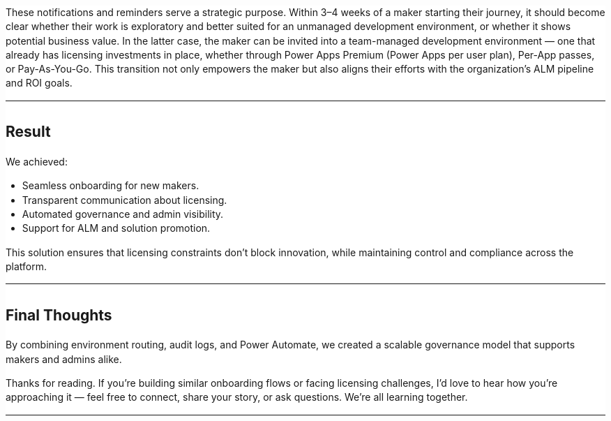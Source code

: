 These notifications and reminders serve a strategic purpose. Within 3–4 weeks of a maker starting their journey, it should become clear whether their work is exploratory and better suited for an unmanaged development environment, or whether it shows potential business value. In the latter case, the maker can be invited into a team-managed development environment — one that already has licensing investments in place, whether through Power Apps Premium (Power Apps per user plan), Per-App passes, or Pay-As-You-Go. This transition not only empowers the maker but also aligns their efforts with the organization’s ALM pipeline and ROI goals.

---

## Result
We achieved:
- Seamless onboarding for new makers.
- Transparent communication about licensing.
- Automated governance and admin visibility.
- Support for ALM and solution promotion.

This solution ensures that licensing constraints don’t block innovation, while maintaining control and compliance across the platform.

---

## Final Thoughts
By combining environment routing, audit logs, and Power Automate, we created a scalable governance model that supports makers and admins alike.

Thanks for reading. If you’re building similar onboarding flows or facing licensing challenges, I’d love to hear how you’re approaching it — feel free to connect, share your story, or ask questions. We’re all learning together.

---
